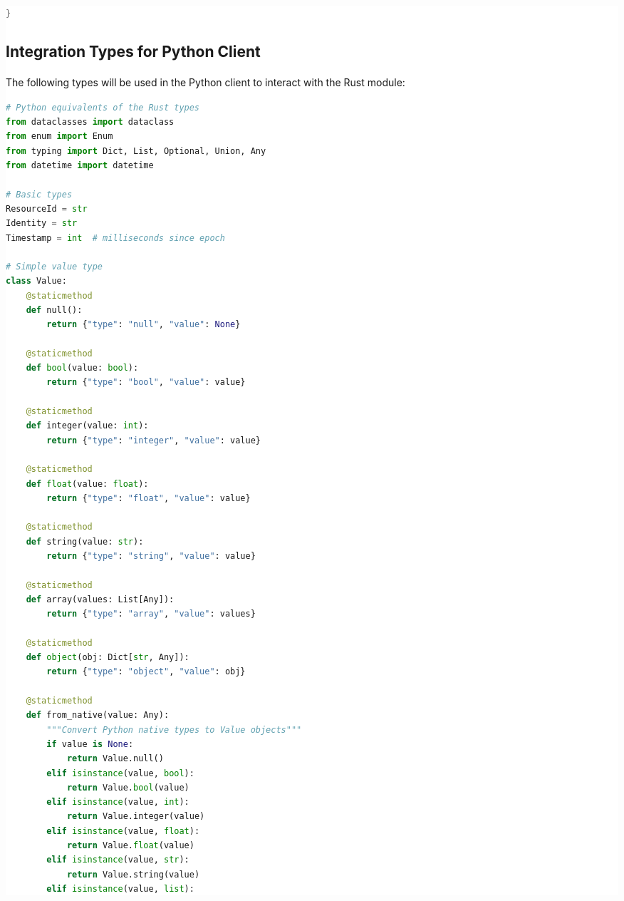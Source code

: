```rust
}
```

## Integration Types for Python Client

The following types will be used in the Python client to interact with the Rust module:

```python
# Python equivalents of the Rust types
from dataclasses import dataclass
from enum import Enum
from typing import Dict, List, Optional, Union, Any
from datetime import datetime

# Basic types
ResourceId = str
Identity = str
Timestamp = int  # milliseconds since epoch

# Simple value type
class Value:
    @staticmethod
    def null():
        return {"type": "null", "value": None}

    @staticmethod
    def bool(value: bool):
        return {"type": "bool", "value": value}

    @staticmethod
    def integer(value: int):
        return {"type": "integer", "value": value}

    @staticmethod
    def float(value: float):
        return {"type": "float", "value": value}

    @staticmethod
    def string(value: str):
        return {"type": "string", "value": value}

    @staticmethod
    def array(values: List[Any]):
        return {"type": "array", "value": values}

    @staticmethod
    def object(obj: Dict[str, Any]):
        return {"type": "object", "value": obj}

    @staticmethod
    def from_native(value: Any):
        """Convert Python native types to Value objects"""
        if value is None:
            return Value.null()
        elif isinstance(value, bool):
            return Value.bool(value)
        elif isinstance(value, int):
            return Value.integer(value)
        elif isinstance(value, float):
            return Value.float(value)
        elif isinstance(value, str):
            return Value.string(value)
        elif isinstance(value, list):
```